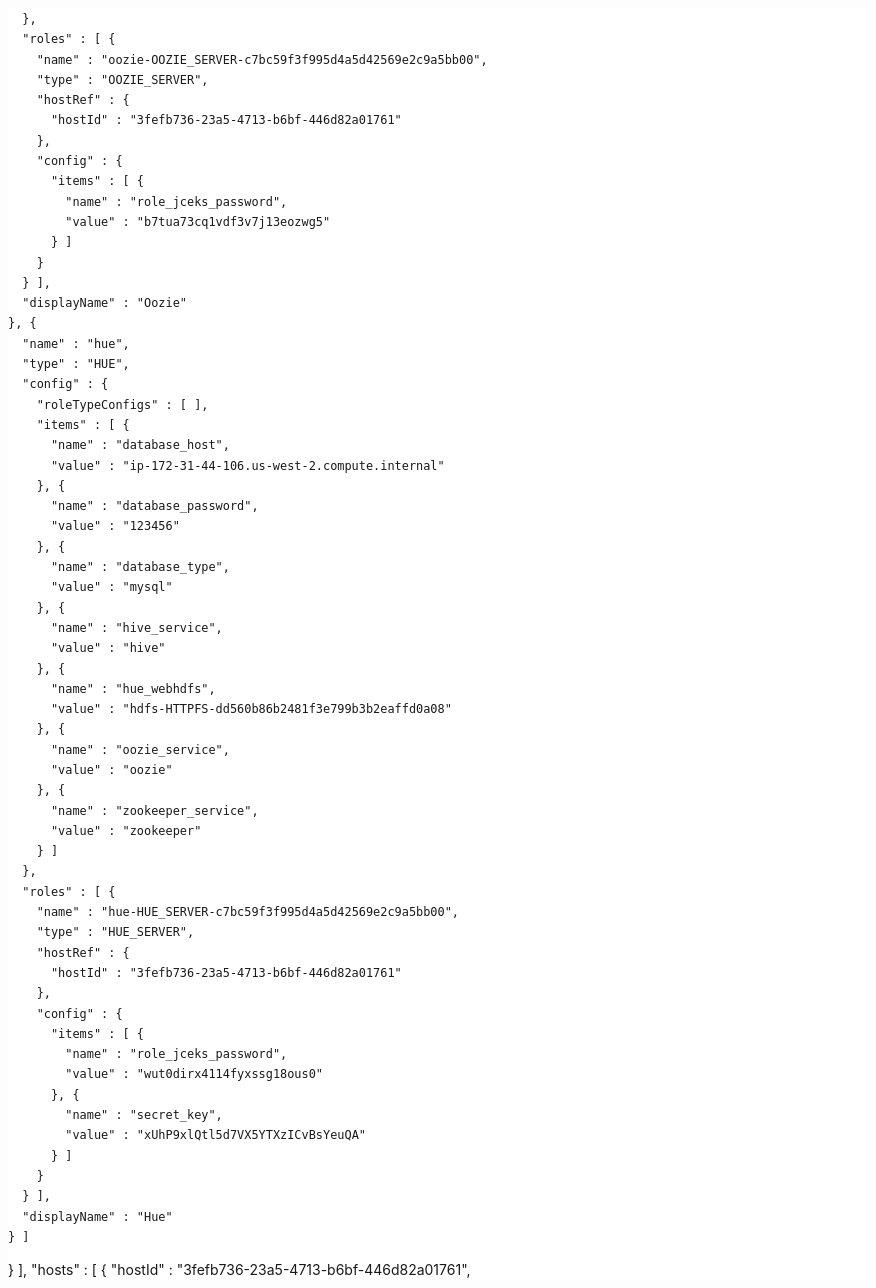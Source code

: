       },
      "roles" : [ {
        "name" : "oozie-OOZIE_SERVER-c7bc59f3f995d4a5d42569e2c9a5bb00",
        "type" : "OOZIE_SERVER",
        "hostRef" : {
          "hostId" : "3fefb736-23a5-4713-b6bf-446d82a01761"
        },
        "config" : {
          "items" : [ {
            "name" : "role_jceks_password",
            "value" : "b7tua73cq1vdf3v7j13eozwg5"
          } ]
        }
      } ],
      "displayName" : "Oozie"
    }, {
      "name" : "hue",
      "type" : "HUE",
      "config" : {
        "roleTypeConfigs" : [ ],
        "items" : [ {
          "name" : "database_host",
          "value" : "ip-172-31-44-106.us-west-2.compute.internal"
        }, {
          "name" : "database_password",
          "value" : "123456"
        }, {
          "name" : "database_type",
          "value" : "mysql"
        }, {
          "name" : "hive_service",
          "value" : "hive"
        }, {
          "name" : "hue_webhdfs",
          "value" : "hdfs-HTTPFS-dd560b86b2481f3e799b3b2eaffd0a08"
        }, {
          "name" : "oozie_service",
          "value" : "oozie"
        }, {
          "name" : "zookeeper_service",
          "value" : "zookeeper"
        } ]
      },
      "roles" : [ {
        "name" : "hue-HUE_SERVER-c7bc59f3f995d4a5d42569e2c9a5bb00",
        "type" : "HUE_SERVER",
        "hostRef" : {
          "hostId" : "3fefb736-23a5-4713-b6bf-446d82a01761"
        },
        "config" : {
          "items" : [ {
            "name" : "role_jceks_password",
            "value" : "wut0dirx4114fyxssg18ous0"
          }, {
            "name" : "secret_key",
            "value" : "xUhP9xlQtl5d7VX5YTXzICvBsYeuQA"
          } ]
        }
      } ],
      "displayName" : "Hue"
    } ]
  } ],
  "hosts" : [ {
    "hostId" : "3fefb736-23a5-4713-b6bf-446d82a01761",